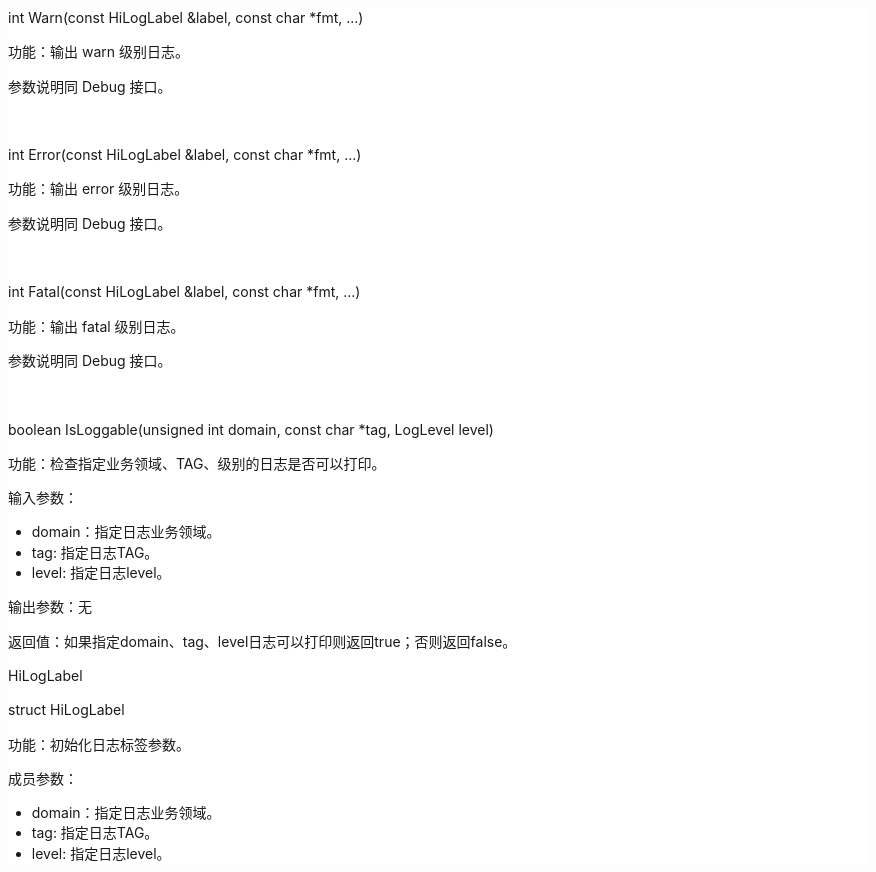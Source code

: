 <td class="cellrowborder" valign="top" width="31.41%" headers="mcps1.2.4.1.2 "><p id="p1705727151413"><a name="p1705727151413"></a><a name="p1705727151413"></a>int Warn(const HiLogLabel &amp;label, const char *fmt, ...)</p>
</td>
<td class="cellrowborder" valign="top" width="60.31999999999999%" headers="mcps1.2.4.1.3 "><p id="p873814715151"><a name="p873814715151"></a><a name="p873814715151"></a>功能：输出 warn 级别日志。</p>
<p id="p17738847151515"><a name="p17738847151515"></a><a name="p17738847151515"></a>参数说明同 Debug 接口。</p>
</td>
</tr>
<tr id="row118401118203714"><td class="cellrowborder" valign="top" width="8.27%" headers="mcps1.2.4.1.1 ">&nbsp;&nbsp;</td>
<td class="cellrowborder" valign="top" width="31.41%" headers="mcps1.2.4.1.2 "><p id="p55044284141"><a name="p55044284141"></a><a name="p55044284141"></a>int Error(const HiLogLabel &amp;label, const char *fmt, ...)</p>
</td>
<td class="cellrowborder" valign="top" width="60.31999999999999%" headers="mcps1.2.4.1.3 "><p id="p1558516489153"><a name="p1558516489153"></a><a name="p1558516489153"></a>功能：输出 error 级别日志。</p>
<p id="p1558534841512"><a name="p1558534841512"></a><a name="p1558534841512"></a>参数说明同 Debug 接口。</p>
</td>
</tr>
<tr id="row3840171813374"><td class="cellrowborder" valign="top" width="8.27%" headers="mcps1.2.4.1.1 ">&nbsp;&nbsp;</td>
<td class="cellrowborder" valign="top" width="31.41%" headers="mcps1.2.4.1.2 "><p id="p8306152914144"><a name="p8306152914144"></a><a name="p8306152914144"></a>int Fatal(const HiLogLabel &amp;label, const char *fmt, ...)</p>
</td>
<td class="cellrowborder" valign="top" width="60.31999999999999%" headers="mcps1.2.4.1.3 "><p id="p625734912152"><a name="p625734912152"></a><a name="p625734912152"></a>功能：输出 fatal 级别日志。</p>
<p id="p1125712491157"><a name="p1125712491157"></a><a name="p1125712491157"></a>参数说明同 Debug 接口。</p>
</td>
</tr>
<tr id="row6840818193716"><td class="cellrowborder" valign="top" width="8.27%" headers="mcps1.2.4.1.1 ">&nbsp;&nbsp;</td>
<td class="cellrowborder" valign="top" width="31.41%" headers="mcps1.2.4.1.2 "><p id="p421952291617"><a name="p421952291617"></a><a name="p421952291617"></a>boolean IsLoggable(unsigned int domain, const char *tag, LogLevel level)</p>
</td>
<td class="cellrowborder" valign="top" width="60.31999999999999%" headers="mcps1.2.4.1.3 "><p id="p3722152951615"><a name="p3722152951615"></a><a name="p3722152951615"></a>功能：检查指定业务领域、TAG、级别的日志是否可以打印。</p>
<p id="p117221929201613"><a name="p117221929201613"></a><a name="p117221929201613"></a>输入参数：</p>
<a name="ul1372214296164"></a><a name="ul1372214296164"></a><ul id="ul1372214296164"><li>domain：指定日志业务领域。</li><li>tag: 指定日志TAG。</li><li>level: 指定日志level。</li></ul>
<p id="p572242911167"><a name="p572242911167"></a><a name="p572242911167"></a>输出参数：无</p>
<p id="p6722162991617"><a name="p6722162991617"></a><a name="p6722162991617"></a>返回值：如果指定domain、tag、level日志可以打印则返回true；否则返回false。</p>
</td>
</tr>
<tr id="row15841191813371"><td class="cellrowborder" valign="top" width="8.27%" headers="mcps1.2.4.1.1 "><p id="p98771141182714"><a name="p98771141182714"></a><a name="p98771141182714"></a>HiLogLabel</p>
</td>
<td class="cellrowborder" valign="top" width="31.41%" headers="mcps1.2.4.1.2 "><p id="p137234972715"><a name="p137234972715"></a><a name="p137234972715"></a>struct HiLogLabel</p>
</td>
<td class="cellrowborder" valign="top" width="60.31999999999999%" headers="mcps1.2.4.1.3 "><p id="p48419181372"><a name="p48419181372"></a><a name="p48419181372"></a>功能：初始化日志标签参数。</p>
<p id="p335055115288"><a name="p335055115288"></a><a name="p335055115288"></a>成员参数：</p>
<a name="ul1235085115287"></a><a name="ul1235085115287"></a><ul id="ul1235085115287"><li>domain：指定日志业务领域。</li><li>tag: 指定日志TAG。</li><li>level: 指定日志level。</li></ul>
</td>